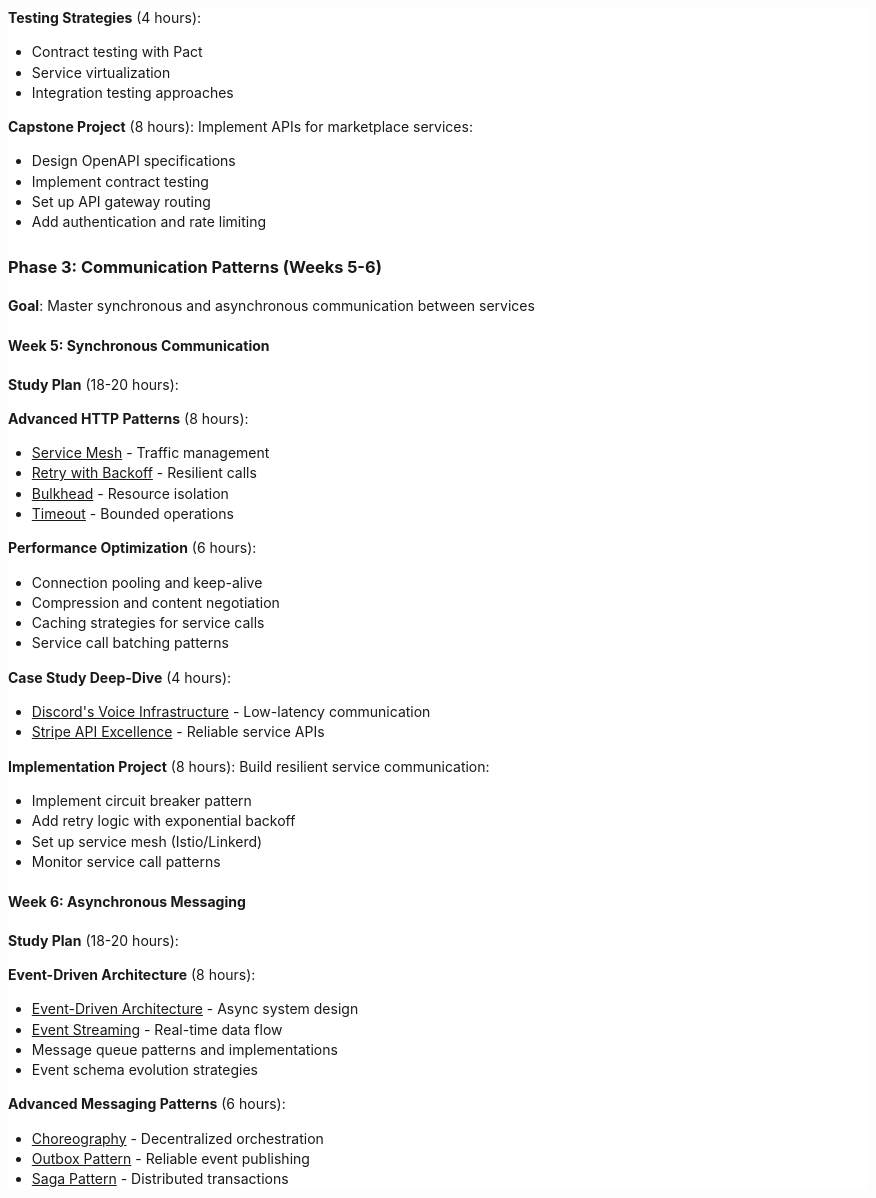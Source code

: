 **Testing Strategies** (4 hours):
- Contract testing with Pact
- Service virtualization
- Integration testing approaches

**Capstone Project** (8 hours):
Implement APIs for marketplace services:
- Design OpenAPI specifications
- Implement contract testing
- Set up API gateway routing
- Add authentication and rate limiting

### Phase 3: Communication Patterns (Weeks 5-6)
**Goal**: Master synchronous and asynchronous communication between services

#### Week 5: Synchronous Communication
**Study Plan** (18-20 hours):

**Advanced HTTP Patterns** (8 hours):
- [Service Mesh](../pattern-library/communication/service-mesh.md) - Traffic management
- [Retry with Backoff](../pattern-library/resilience/retry-backoff-gold.md) - Resilient calls
- [Bulkhead](../pattern-library/resilience/bulkhead-gold.md) - Resource isolation
- [Timeout](../pattern-library/resilience/timeout-advanced.md) - Bounded operations

**Performance Optimization** (6 hours):
- Connection pooling and keep-alive
- Compression and content negotiation
- Caching strategies for service calls
- Service call batching patterns

**Case Study Deep-Dive** (4 hours):
- [Discord's Voice Infrastructure](../architects-handbook/case-studies/elite-engineering/discord-voice-infrastructure.md) - Low-latency communication
- [Stripe API Excellence](../architects-handbook/case-studies/elite-engineering/stripe-api-excellence.md) - Reliable service APIs

**Implementation Project** (8 hours):
Build resilient service communication:
- Implement circuit breaker pattern
- Add retry logic with exponential backoff
- Set up service mesh (Istio/Linkerd)
- Monitor service call patterns

#### Week 6: Asynchronous Messaging
**Study Plan** (18-20 hours):

**Event-Driven Architecture** (8 hours):
- [Event-Driven Architecture](../pattern-library/architecture/event-driven.md) - Async system design
- [Event Streaming](../pattern-library/architecture/event-streaming.md) - Real-time data flow
- Message queue patterns and implementations
- Event schema evolution strategies

**Advanced Messaging Patterns** (6 hours):
- [Choreography](../pattern-library/architecture/choreography.md) - Decentralized orchestration
- [Outbox Pattern](../pattern-library/data-management/outbox.md) - Reliable event publishing
- [Saga Pattern](../pattern-library/data-management/saga-pattern-production-mastery.md) - Distributed transactions
